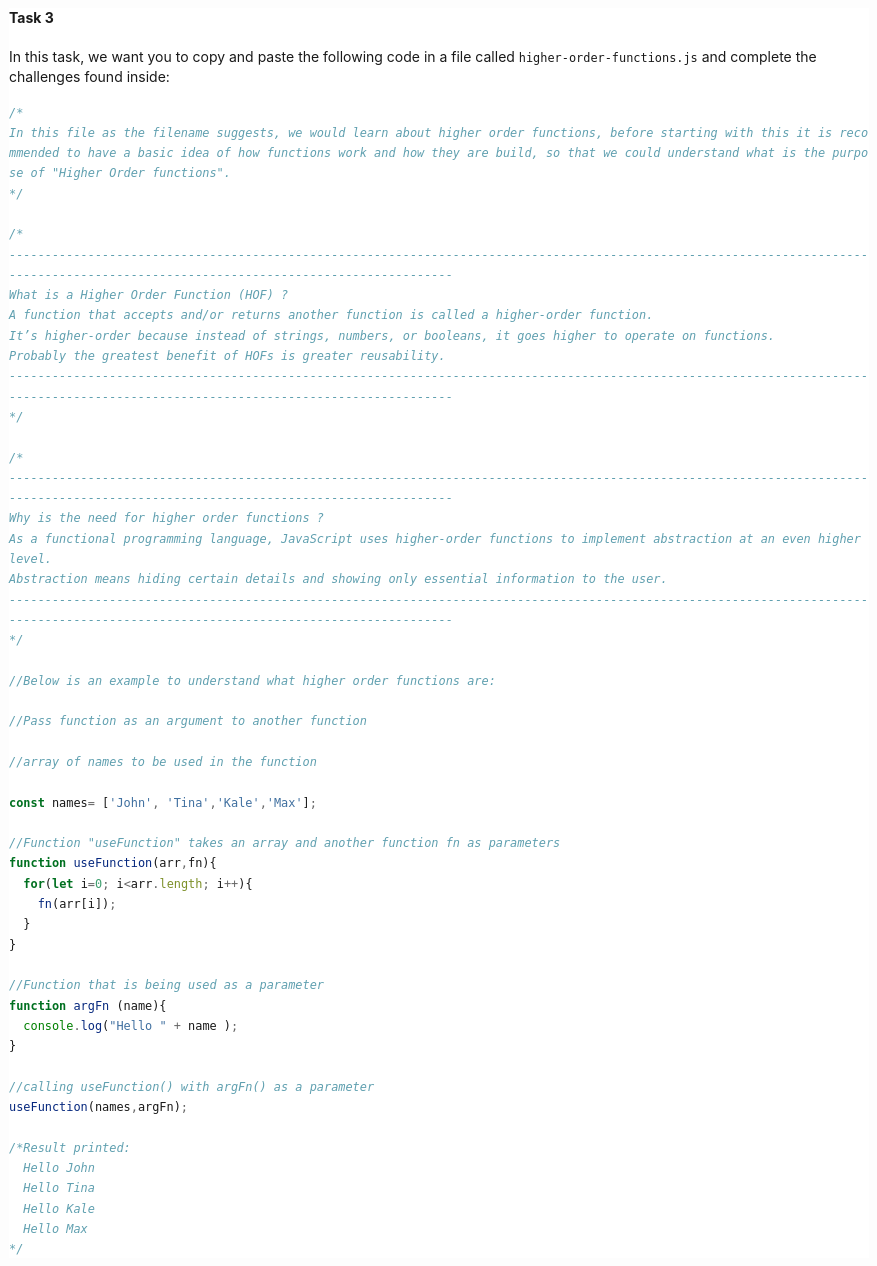 #### Task 3

  In this task, we want you to copy and paste the following code in a file called `higher-order-functions.js` and complete the challenges found inside:

  ```javascript
  /*
  In this file as the filename suggests, we would learn about higher order functions, before starting with this it is recommended to have a basic idea of how functions work and how they are build, so that we could understand what is the purpose of "Higher Order functions".
  */

  /*
  --------------------------------------------------------------------------------------------------------------------------------------------------------------------------------------
  What is a Higher Order Function (HOF) ?
  A function that accepts and/or returns another function is called a higher-order function.
  It’s higher-order because instead of strings, numbers, or booleans, it goes higher to operate on functions.
  Probably the greatest benefit of HOFs is greater reusability.
  --------------------------------------------------------------------------------------------------------------------------------------------------------------------------------------
  */

  /*
  --------------------------------------------------------------------------------------------------------------------------------------------------------------------------------------
  Why is the need for higher order functions ? 
  As a functional programming language, JavaScript uses higher-order functions to implement abstraction at an even higher level.
  Abstraction means hiding certain details and showing only essential information to the user. 
  --------------------------------------------------------------------------------------------------------------------------------------------------------------------------------------
  */

  //Below is an example to understand what higher order functions are:

  //Pass function as an argument to another function

  //array of names to be used in the function

  const names= ['John', 'Tina','Kale','Max'];

  //Function "useFunction" takes an array and another function fn as parameters
  function useFunction(arr,fn){
    for(let i=0; i<arr.length; i++){
      fn(arr[i]);
    }
  }                                

  //Function that is being used as a parameter
  function argFn (name){
    console.log("Hello " + name );
  }

  //calling useFunction() with argFn() as a parameter
  useFunction(names,argFn);

  /*Result printed:
    Hello John
    Hello Tina
    Hello Kale
    Hello Max
  */
  ```